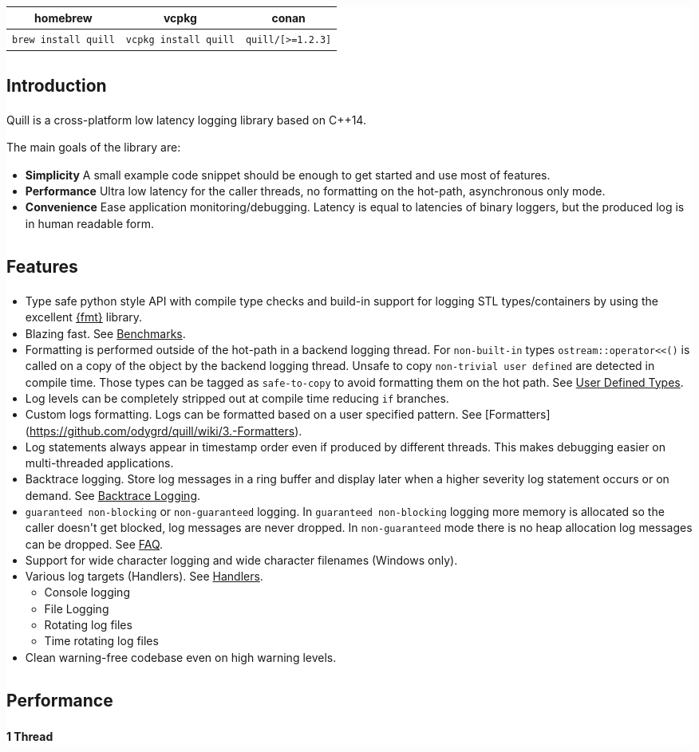 
|  homebrew             |  vcpkg                 |  conan            |
|:---------------------:|:----------------------:|:-----------------:|
|  `brew install quill` |  `vcpkg install quill` | `quill/[>=1.2.3]` |


## Introduction
Quill is a cross-platform low latency logging library based on C++14.

The main goals of the library are:

-  **Simplicity** A small example code snippet should be enough to get started and use most of features.
-  **Performance** Ultra low latency for the caller threads, no formatting on the hot-path, asynchronous only mode.
-  **Convenience** Ease application monitoring/debugging. Latency is equal to latencies of binary loggers, but the produced log is in human readable form.

## Features
 -  Type safe python style API with compile type checks and build-in support for logging STL types/containers by using the excellent [{fmt}](https://github.com/fmtlib/fmt) library.
 -  Blazing fast. See [Benchmarks](https://github.com/odygrd/quill#performance).
 -  Formatting is performed outside of the hot-path in a backend logging thread. For `non-built-in` types `ostream::operator<<()` is called on a copy of the object by the backend logging thread. Unsafe to copy `non-trivial user defined` are detected in compile time. Those types can be tagged as `safe-to-copy` to avoid formatting them on the hot path. See [User Defined Types](https://github.com/odygrd/quill/wiki/5.-User-Defined-Types).
 -  Log levels can be completely stripped out at compile time reducing `if` branches.
 -  Custom logs formatting. Logs can be formatted based on a user specified pattern. See [Formatters] (https://github.com/odygrd/quill/wiki/3.-Formatters).
 -  Log statements always appear in timestamp order even if produced by different threads. This makes debugging easier on multi-threaded applications.
 -  Backtrace logging. Store log messages in a ring buffer and display later when a higher severity log statement occurs or on demand. See [Backtrace Logging](https://github.com/odygrd/quill/wiki/6.-Backtrace-Logging).
 -  `guaranteed non-blocking` or `non-guaranteed` logging. In `guaranteed non-blocking` logging more memory is allocated so the caller doesn't get blocked, log messages are never dropped. In `non-guaranteed` mode there is no heap allocation log messages can be dropped. See [FAQ](https://github.com/odygrd/quill/wiki/7.-FAQ#guaranteed-logging-mode).
 -  Support for wide character logging and wide character filenames (Windows only).
 -  Various log targets (Handlers). See [Handlers](https://github.com/odygrd/quill/wiki/2.-Handlers).
    -  Console logging 
    -  File Logging
    -  Rotating log files
    -  Time rotating log files
 -  Clean warning-free codebase even on high warning levels.
 
## Performance

#### 1 Thread
